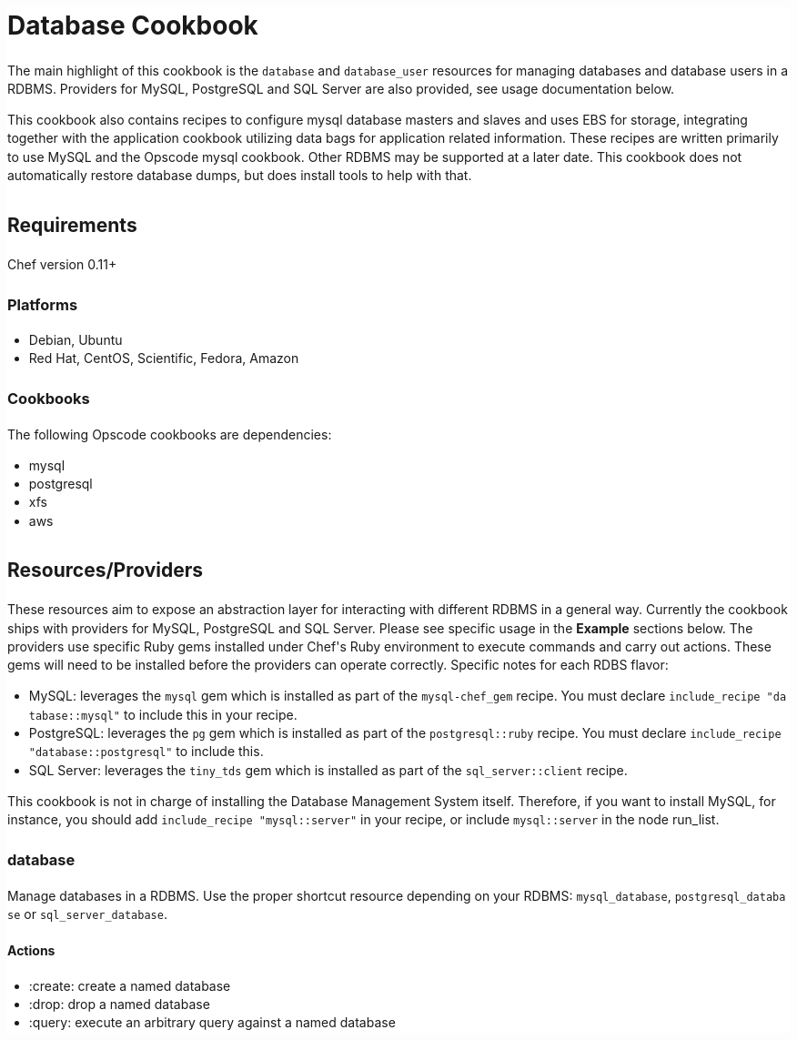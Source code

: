 Database Cookbook
=================
The main highlight of this cookbook is the `database` and `database_user` resources for managing databases and database users in a RDBMS. Providers for MySQL, PostgreSQL and SQL Server are also provided, see usage documentation below.

This cookbook also contains recipes to configure mysql database masters and slaves and uses EBS for storage, integrating together with the application cookbook utilizing data bags for application related information. These recipes are written primarily to use MySQL and the Opscode mysql cookbook. Other RDBMS may be supported at a later date. This cookbook does not automatically restore database dumps, but does install tools to help with that.


Requirements
------------
Chef version 0.11+

### Platforms
* Debian, Ubuntu
* Red Hat, CentOS, Scientific, Fedora, Amazon

### Cookbooks
The following Opscode cookbooks are dependencies:

* mysql
* postgresql
* xfs
* aws


Resources/Providers
-------------------
These resources aim to expose an abstraction layer for interacting with different RDBMS in a general way. Currently the cookbook ships with providers for MySQL, PostgreSQL and SQL Server. Please see specific usage in the __Example__ sections below. The providers use specific Ruby gems installed under Chef's Ruby environment to execute commands and carry out actions. These gems will need to be installed before the providers can operate correctly. Specific notes for each RDBS flavor:

- MySQL: leverages the `mysql` gem which is installed as part of the `mysql-chef_gem` recipe. You must declare `include_recipe "database::mysql"` to include this in your recipe.
- PostgreSQL: leverages the `pg` gem which is installed as part of the `postgresql::ruby` recipe. You must declare `include_recipe "database::postgresql"` to include this. 
- SQL Server: leverages the `tiny_tds` gem which is installed as part of the `sql_server::client` recipe.

This cookbook is not in charge of installing the Database Management System itself. Therefore, if you want to install MySQL, for instance, you should add `include_recipe "mysql::server"` in your recipe, or include `mysql::server` in the node run_list.

### database
Manage databases in a RDBMS. Use the proper shortcut resource depending on your RDBMS: `mysql_database`, `postgresql_database` or `sql_server_database`.

#### Actions
- :create: create a named database
- :drop: drop a named database
- :query: execute an arbitrary query against a named database
